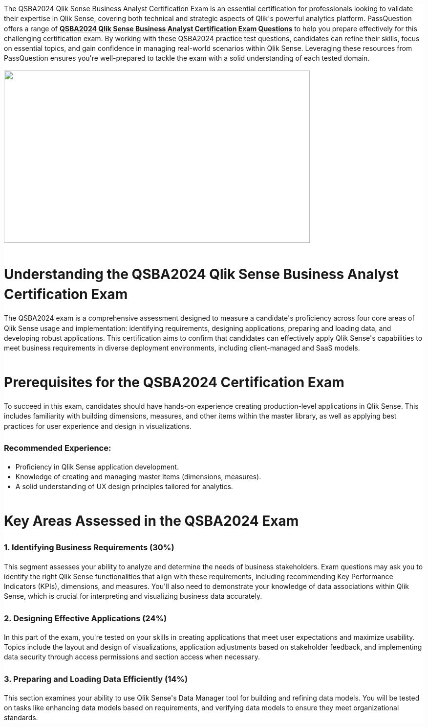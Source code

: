 <p>The QSBA2024 Qlik Sense Business Analyst Certification Exam is an essential certification for professionals looking to validate their expertise in Qlik Sense, covering both technical and strategic aspects of Qlik&#39;s powerful analytics platform. PassQuestion offers a range of <strong><a href="https://www.passquestion.com/qsba2024.html">QSBA2024 Qlik Sense Business Analyst Certification Exam Questions</a></strong> to help you prepare effectively for this challenging certification exam. By working with these QSBA2024 practice test questions, candidates can refine their skills, focus on essential topics, and gain confidence in managing real-world scenarios within Qlik Sense. Leveraging these resources from PassQuestion ensures you&#39;re well-prepared to tackle the exam with a solid understanding of each tested domain.</p>

<p><img alt="" src="https://www.passquestion.com/uploads/pqcom/images/20241106/7e2c98cfe531827d756844ccc661c890.jpg" style="height:352px; width:626px" /></p>

<h1>Understanding the QSBA2024 Qlik Sense Business Analyst Certification Exam</h1>

<p>The QSBA2024 exam is a comprehensive assessment designed to measure a candidate&#39;s proficiency across four core areas of Qlik Sense usage and implementation: identifying requirements, designing applications, preparing and loading data, and developing robust applications. This certification aims to confirm that candidates can effectively apply Qlik Sense&#39;s capabilities to meet business requirements in diverse deployment environments, including client-managed and SaaS models.</p>

<h1>Prerequisites for the QSBA2024 Certification Exam</h1>

<p>To succeed in this exam, candidates should have hands-on experience creating production-level applications in Qlik Sense. This includes familiarity with building dimensions, measures, and other items within the master library, as well as applying best practices for user experience and design in visualizations.</p>

<h3>Recommended Experience:</h3>

<ul>
	<li>Proficiency in Qlik Sense application development.</li>
	<li>Knowledge of creating and managing master items (dimensions, measures).</li>
	<li>A solid understanding of UX design principles tailored for analytics.</li>
</ul>

<h1>Key Areas Assessed in the QSBA2024 Exam</h1>

<h3>1. Identifying Business Requirements (30%)</h3>

<p>This segment assesses your ability to analyze and determine the needs of business stakeholders. Exam questions may ask you to identify the right Qlik Sense functionalities that align with these requirements, including recommending Key Performance Indicators (KPIs), dimensions, and measures. You&#39;ll also need to demonstrate your knowledge of data associations within Qlik Sense, which is crucial for interpreting and visualizing business data accurately.</p>

<h3>2. Designing Effective Applications (24%)</h3>

<p>In this part of the exam, you&#39;re tested on your skills in creating applications that meet user expectations and maximize usability. Topics include the layout and design of visualizations, application adjustments based on stakeholder feedback, and implementing data security through access permissions and section access when necessary.</p>

<h3>3. Preparing and Loading Data Efficiently (14%)</h3>

<p>This section examines your ability to use Qlik Sense&#39;s Data Manager tool for building and refining data models. You will be tested on tasks like enhancing data models based on requirements, and verifying data models to ensure they meet organizational standards.</p>
